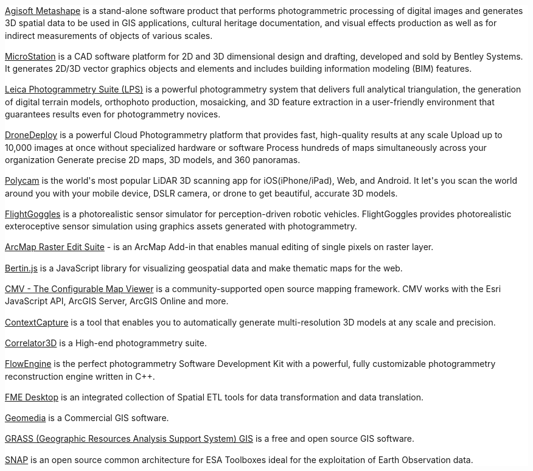 [Agisoft Metashape](https://www.agisoft.com/) is a stand-alone software product that performs photogrammetric processing of digital images and generates 3D spatial data to be used in GIS applications, cultural heritage documentation, and visual effects production as well as for indirect measurements of objects of various scales.

[MicroStation](https://www.bentley.com/en/products/brands/microstation) is a CAD software platform for 2D and 3D dimensional design and drafting, developed and sold by Bentley Systems. It generates 2D/3D vector graphics objects and elements and includes building information modeling (BIM) features.

[Leica Photogrammetry Suite (LPS)](https://support.hexagonsafetyinfrastructure.com/infocenter/index?page=product&facRef=LPS&facDisp=Leica%20Photogrammetry%20Suite%20(LPS)&landing=1) is a powerful photogrammetry system that delivers full analytical triangulation, the generation of digital terrain models, orthophoto production, mosaicking, and 3D feature extraction in a user-friendly environment that guarantees results even for photogrammetry novices.

[DroneDeploy](https://www.dronedeploy.com/product/photogrammetry/) is a powerful Cloud Photogrammetry platform that provides fast, high-quality results at any scale Upload up to 10,000 images at once without specialized hardware or software Process hundreds of maps simultaneously across your organization Generate precise 2D maps, 3D models, and 360 panoramas.

[Polycam](https://poly.cam/) is the world's most popular LiDAR 3D scanning app for iOS(iPhone/iPad), Web, and Android. It let's you scan the world around you with your mobile device, DSLR camera, or drone to get beautiful, accurate 3D models. 

[FlightGoggles](https://flightgoggles.mit.edu/) is a photorealistic sensor simulator for perception-driven robotic vehicles. FlightGoggles provides photorealistic exteroceptive sensor simulation using graphics assets generated with photogrammetry.

[ArcMap Raster Edit Suite](https://github.com/haoliangyu/ares) - is an ArcMap Add-in that enables manual editing of single pixels on raster layer.

[Bertin.js](https://github.com/neocarto/bertin) is a JavaScript library for visualizing geospatial data and make thematic maps for the web.

[CMV - The Configurable Map Viewer](https://github.com/cmv/cmv-app)  is a community-supported open source mapping framework. CMV works with the Esri JavaScript API, ArcGIS Server, ArcGIS Online and more.

[ContextCapture](https://www.bentley.com/software/contextcapture/) is a tool that enables you to automatically generate multi-resolution 3D models at any scale and precision.

[Correlator3D](https://www.simactive.com/correlator3d-mapping-software-features) is a High-end photogrammetry suite.

[FlowEngine](https://aws.amazon.com/marketplace/seller-profile?id=bc1120fb-7263-4683-9301-4b7470f9a2d9) is the perfect photogrammetry Software Development Kit with a powerful, fully customizable photogrammetry reconstruction engine written in C++. 

[FME Desktop](https://www.safe.com/fme/fme-desktop/) is an integrated collection of Spatial ETL tools for data transformation and data translation.

[Geomedia](https://hexagon.com/products/geomedia) is a Commercial GIS software.

[GRASS (Geographic Resources Analysis Support System) GIS](https://grass.osgeo.org/) is a free and open source GIS software.

[SNAP](https://step.esa.int/main/download/snap-download/) is an open source common architecture for ESA Toolboxes ideal for the exploitation of Earth Observation data.
